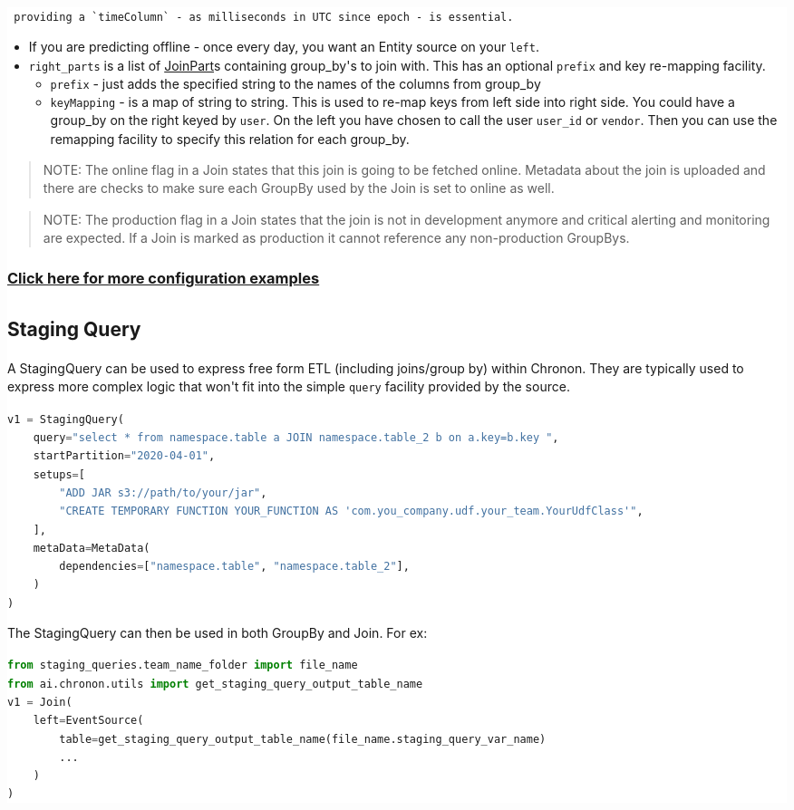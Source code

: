      providing a `timeColumn` - as milliseconds in UTC since epoch - is essential.
   - If you are predicting offline - once every day, you want an Entity source on your `left`.
 - `right_parts` is a list of [JoinPart](../../api/py/ai/chronon/join.py)s containing group_by's to join with. This has an optional `prefix` and key re-mapping facility. 
    - `prefix` - just adds the specified string to the names of the columns from group_by
    - `keyMapping` - is a map of string to string. This is used to re-map keys from left side into right side. You could have 
   a group_by on the right keyed by `user`. On the left you have chosen to call the user `user_id` or `vendor`. Then you
   can use the remapping facility to specify this relation for each group_by.

> NOTE: The online flag in a Join states that this join is going to be fetched online. Metadata about the join is 
> uploaded and there are checks to make sure each GroupBy used by the Join is set to online as well.

> NOTE: The production flag in a Join states that the join is not in development anymore and critical alerting and 
> monitoring are expected. If a Join is marked as production it cannot reference any non-production GroupBys.
### [Click here for more configuration examples](https://github.com/airbnb/chronon/blob/master/api/py/test/sample/joins)


## Staging Query
A StagingQuery can be used to express free form ETL (including joins/group by) within Chronon. They are typically used
to express more complex logic that won't fit into the simple `query` facility provided by the source.

```python
v1 = StagingQuery(
    query="select * from namespace.table a JOIN namespace.table_2 b on a.key=b.key ",
    startPartition="2020-04-01",
    setups=[
        "ADD JAR s3://path/to/your/jar",
        "CREATE TEMPORARY FUNCTION YOUR_FUNCTION AS 'com.you_company.udf.your_team.YourUdfClass'",
    ],
    metaData=MetaData(
        dependencies=["namespace.table", "namespace.table_2"],
    )
)
```

The StagingQuery can then be used in both GroupBy and Join. For ex:
```python
from staging_queries.team_name_folder import file_name
from ai.chronon.utils import get_staging_query_output_table_name
v1 = Join(
    left=EventSource(
        table=get_staging_query_output_table_name(file_name.staging_query_var_name)
        ...
    )
)
```
